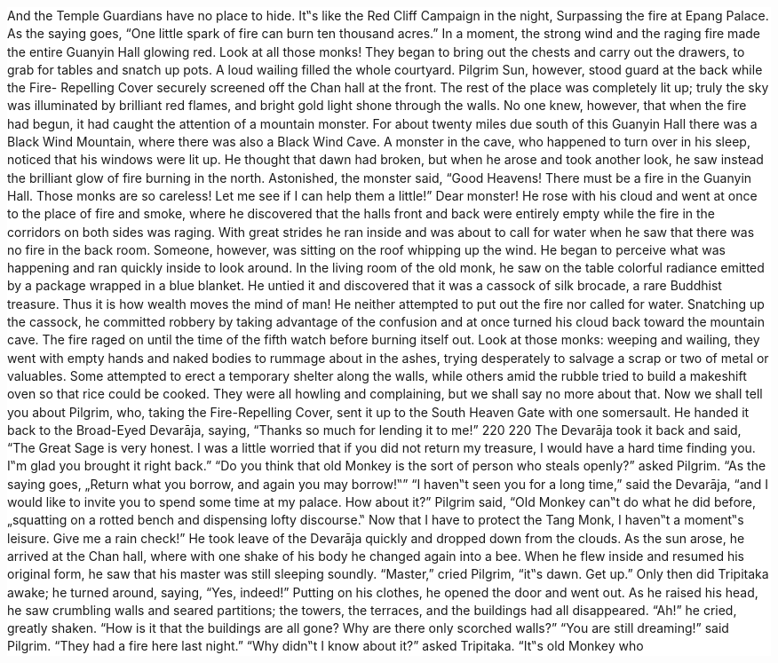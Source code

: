 And the Temple Guardians have no place to hide.
It‟s like the Red Cliff Campaign in the night,
Surpassing the fire at Epang Palace.
As the saying goes, “One little spark of fire can burn ten thousand acres.” In a
moment, the strong wind and the raging fire made the entire Guanyin Hall glowing red.
Look at all those monks! They began to bring out the chests and carry out the drawers,
to grab for tables and snatch up pots. A loud wailing filled the whole courtyard. Pilgrim
Sun, however, stood guard at the back while the Fire- Repelling Cover securely
screened off the Chan hall at the front. The rest of the place was completely lit up; truly
the sky was illuminated by brilliant red flames, and bright gold light shone through the
walls.
No one knew, however, that when the fire had begun, it had caught the attention
of a mountain monster. For about twenty miles due south of this Guanyin Hall there was
a Black Wind Mountain, where there was also a Black Wind Cave. A monster in the
cave, who happened to turn over in his sleep, noticed that his windows were lit up. He
thought that dawn had broken, but when he arose and took another look, he saw instead
the brilliant glow of fire burning in the north. Astonished, the monster said, “Good
Heavens! There must be a fire in the Guanyin Hall. Those monks are so careless! Let
me see if I can help them a little!”
Dear monster! He rose with his cloud and went at once to the place of fire and
smoke, where he discovered that the halls front and back were entirely empty while the
fire in the corridors on both sides was raging. With great strides he ran inside and was
about to call for water when he saw that there was no fire in the back room. Someone,
however, was sitting on the roof whipping up the wind. He began to perceive what was
happening and ran quickly inside to look around. In the living room of the old monk, he
saw on the table colorful radiance emitted by a package wrapped in a blue blanket. He
untied it and discovered that it was a cassock of silk brocade, a rare Buddhist treasure.
Thus it is how wealth moves the mind of man! He neither attempted to put out the fire
nor called for water. Snatching up the cassock, he committed robbery by taking
advantage of the confusion and at once turned his cloud back toward the mountain cave.
The fire raged on until the time of the fifth watch before burning itself out. Look
at those monks: weeping and wailing, they went with empty hands and naked bodies to
rummage about in the ashes, trying desperately to salvage a scrap or two of metal or
valuables.
Some attempted to erect a temporary shelter along the walls, while others amid
the rubble tried to build a makeshift oven so that rice could be cooked. They were all
howling and complaining, but we shall say no more about that.
Now we shall tell you about Pilgrim, who, taking the Fire-Repelling Cover, sent
it up to the South Heaven Gate with one somersault.
He handed it back to the Broad-Eyed Devarāja, saying, “Thanks so much for
lending it to me!”
220
220
The Devarāja took it back and said, “The Great Sage is very honest. I was a little
worried that if you did not return my treasure, I would have a hard time finding you. I‟m
glad you brought it right back.”
“Do you think that old Monkey is the sort of person who steals openly?” asked
Pilgrim. “As the saying goes, „Return what you borrow, and again you may borrow!‟”
“I haven‟t seen you for a long time,” said the Devarāja, “and I would like to invite you
to spend some time at my palace. How about it?” Pilgrim said, “Old Monkey can‟t do
what he did before, „squatting on a rotted bench and dispensing lofty discourse.‟ Now
that I have to protect the Tang Monk, I haven‟t a moment‟s leisure. Give me a rain
check!”
He took leave of the Devarāja quickly and dropped down from the clouds. As
the sun arose, he arrived at the Chan hall, where with one shake of his body he changed
again into a bee. When he flew inside and resumed his original form, he saw that his
master was still sleeping soundly.
“Master,” cried Pilgrim, “it‟s dawn. Get up.” Only then did Tripitaka awake; he
turned around, saying, “Yes, indeed!” Putting on his clothes, he opened the door and
went out. As he raised his head, he saw crumbling walls and seared partitions; the
towers, the terraces, and the buildings had all disappeared. “Ah!” he cried, greatly
shaken. “How is it that the buildings are all gone? Why are there only scorched walls?”
“You are still dreaming!” said Pilgrim. “They had a fire here last night.”
“Why didn‟t I know about it?” asked Tripitaka. “It‟s old Monkey who